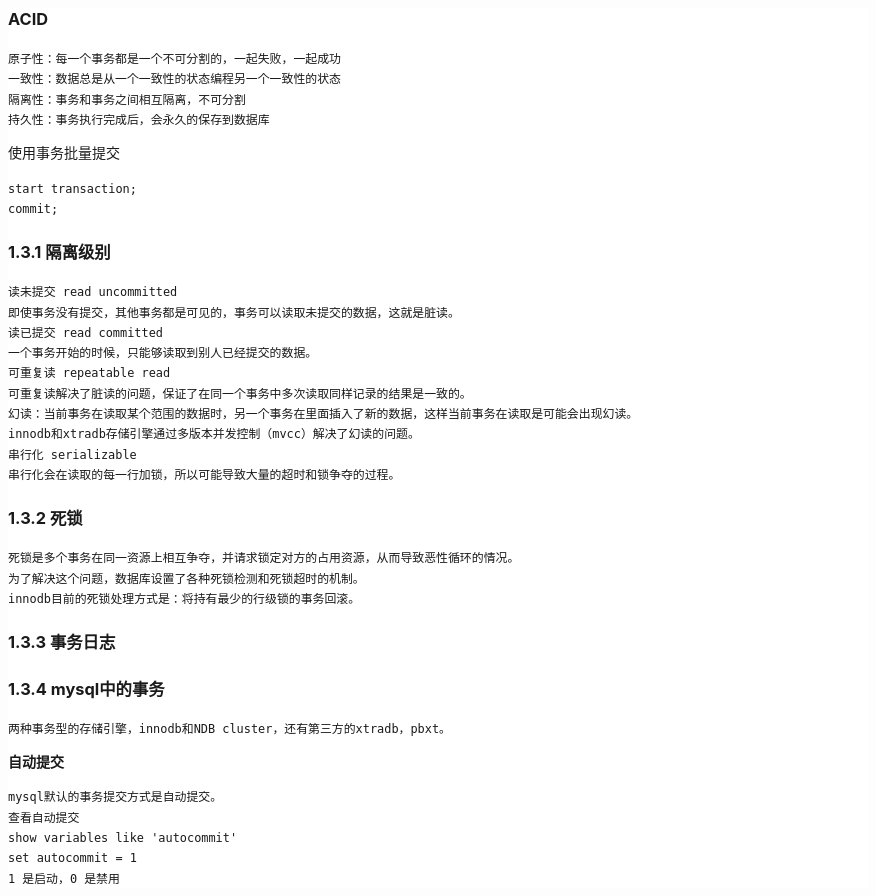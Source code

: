 ### ACID

```
原子性：每一个事务都是一个不可分割的，一起失败，一起成功
一致性：数据总是从一个一致性的状态编程另一个一致性的状态
隔离性：事务和事务之间相互隔离，不可分割
持久性：事务执行完成后，会永久的保存到数据库
```

使用事务批量提交

```
start transaction;
commit;
```

### 1.3.1 隔离级别

```
读未提交 read uncommitted
即使事务没有提交，其他事务都是可见的，事务可以读取未提交的数据，这就是脏读。
读已提交 read committed
一个事务开始的时候，只能够读取到别人已经提交的数据。
可重复读 repeatable read
可重复读解决了脏读的问题，保证了在同一个事务中多次读取同样记录的结果是一致的。
幻读：当前事务在读取某个范围的数据时，另一个事务在里面插入了新的数据，这样当前事务在读取是可能会出现幻读。
innodb和xtradb存储引擎通过多版本并发控制（mvcc）解决了幻读的问题。
串行化 serializable
串行化会在读取的每一行加锁，所以可能导致大量的超时和锁争夺的过程。
```

### 1.3.2 死锁

```
死锁是多个事务在同一资源上相互争夺，并请求锁定对方的占用资源，从而导致恶性循环的情况。
为了解决这个问题，数据库设置了各种死锁检测和死锁超时的机制。
innodb目前的死锁处理方式是：将持有最少的行级锁的事务回滚。
```

### 1.3.3 事务日志

### 1.3.4 mysql中的事务

```
两种事务型的存储引擎，innodb和NDB cluster，还有第三方的xtradb，pbxt。
```

**自动提交**

```
mysql默认的事务提交方式是自动提交。
查看自动提交
show variables like 'autocommit'
set autocommit = 1
1 是启动，0 是禁用
```

